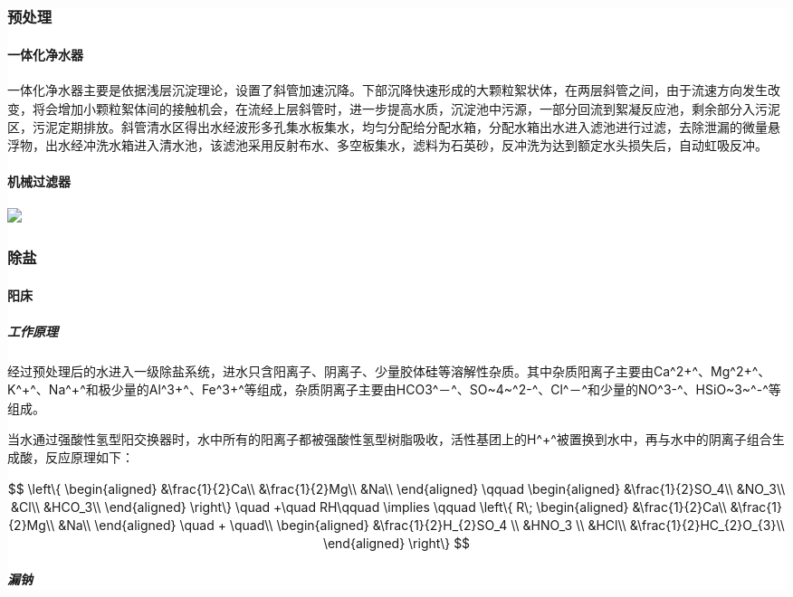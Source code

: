 ### 预处理

#### 一体化净水器

一体化净水器主要是依据浅层沉淀理论，设置了斜管加速沉降。下部沉降快速形成的大颗粒絮状体，在两层斜管之间，由于流速方向发生改变，将会增加小颗粒絮体间的接触机会，在流经上层斜管时，进一步提高水质，沉淀池中污源，一部分回流到絮凝反应池，剩余部分入污泥区，污泥定期排放。斜管清水区得出水经波形多孔集水板集水，均匀分配给分配水箱，分配水箱出水进入滤池进行过滤，去除泄漏的微量悬浮物，出水经冲洗水箱进入清水池，该滤池采用反射布水、多空板集水，滤料为石英砂，反冲洗为达到额定水头损失后，自动虹吸反冲。

#### 机械过滤器

![](https://raw.githubusercontent.com/3roman/PicBed/master/hexo/mechanical_filter.jpg)

### 除盐

#### 阳床

##### 工作原理

经过预处理后的水进入一级除盐系统，进水只含阳离子、阴离子、少量胶体硅等溶解性杂质。其中杂质阳离子主要由Ca^2+^、Mg^2+^、K^+^、Na^+^和极少量的Al^3+^、Fe^3+^等组成，杂质阴离子主要由HCO3^－^、SO~4~^2-^、Cl^－^和少量的NO^3-^、HSiO~3~^-^等组成。

当水通过强酸性氢型阳交换器时，水中所有的阳离子都被强酸性氢型树脂吸收，活性基团上的H^+^被置换到水中，再与水中的阴离子组合生成酸，反应原理如下：

$$
\left\{
\begin{aligned}
&\frac{1}{2}Ca\\
&\frac{1}{2}Mg\\
&Na\\ 
\end{aligned}
\qquad
\begin{aligned}
&\frac{1}{2}SO_4\\
&NO_3\\
&Cl\\
&HCO_3\\
\end{aligned}
\right\}
\quad +\quad RH\qquad \implies \qquad 
\left\{
R\;
\begin{aligned}
&\frac{1}{2}Ca\\
&\frac{1}{2}Mg\\
&Na\\
\end{aligned}
\quad + \quad\\
\begin{aligned}
&\frac{1}{2}H_{2}SO_4 \\
&HNO_3 \\
&HCl\\
&\frac{1}{2}HC_{2}O_{3}\\
\end{aligned}
\right\}
$$
##### 漏钠
